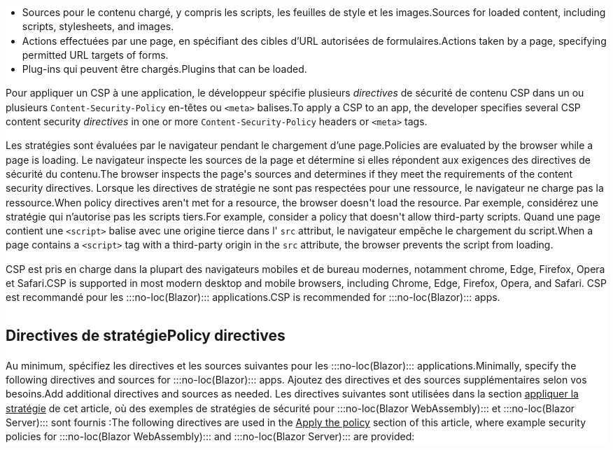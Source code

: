 * <span data-ttu-id="c8a0f-107">Sources pour le contenu chargé, y compris les scripts, les feuilles de style et les images.</span><span class="sxs-lookup"><span data-stu-id="c8a0f-107">Sources for loaded content, including scripts, stylesheets, and images.</span></span>
* <span data-ttu-id="c8a0f-108">Actions effectuées par une page, en spécifiant des cibles d’URL autorisées de formulaires.</span><span class="sxs-lookup"><span data-stu-id="c8a0f-108">Actions taken by a page, specifying permitted URL targets of forms.</span></span>
* <span data-ttu-id="c8a0f-109">Plug-ins qui peuvent être chargés.</span><span class="sxs-lookup"><span data-stu-id="c8a0f-109">Plugins that can be loaded.</span></span>

<span data-ttu-id="c8a0f-110">Pour appliquer un CSP à une application, le développeur spécifie plusieurs *directives* de sécurité de contenu CSP dans un ou plusieurs `Content-Security-Policy` en-têtes ou `<meta>` balises.</span><span class="sxs-lookup"><span data-stu-id="c8a0f-110">To apply a CSP to an app, the developer specifies several CSP content security *directives* in one or more `Content-Security-Policy` headers or `<meta>` tags.</span></span>

<span data-ttu-id="c8a0f-111">Les stratégies sont évaluées par le navigateur pendant le chargement d’une page.</span><span class="sxs-lookup"><span data-stu-id="c8a0f-111">Policies are evaluated by the browser while a page is loading.</span></span> <span data-ttu-id="c8a0f-112">Le navigateur inspecte les sources de la page et détermine si elles répondent aux exigences des directives de sécurité du contenu.</span><span class="sxs-lookup"><span data-stu-id="c8a0f-112">The browser inspects the page's sources and determines if they meet the requirements of the content security directives.</span></span> <span data-ttu-id="c8a0f-113">Lorsque les directives de stratégie ne sont pas respectées pour une ressource, le navigateur ne charge pas la ressource.</span><span class="sxs-lookup"><span data-stu-id="c8a0f-113">When policy directives aren't met for a resource, the browser doesn't load the resource.</span></span> <span data-ttu-id="c8a0f-114">Par exemple, considérez une stratégie qui n’autorise pas les scripts tiers.</span><span class="sxs-lookup"><span data-stu-id="c8a0f-114">For example, consider a policy that doesn't allow third-party scripts.</span></span> <span data-ttu-id="c8a0f-115">Quand une page contient une `<script>` balise avec une origine tierce dans l' `src` attribut, le navigateur empêche le chargement du script.</span><span class="sxs-lookup"><span data-stu-id="c8a0f-115">When a page contains a `<script>` tag with a third-party origin in the `src` attribute, the browser prevents the script from loading.</span></span>

<span data-ttu-id="c8a0f-116">CSP est pris en charge dans la plupart des navigateurs mobiles et de bureau modernes, notamment chrome, Edge, Firefox, Opera et Safari.</span><span class="sxs-lookup"><span data-stu-id="c8a0f-116">CSP is supported in most modern desktop and mobile browsers, including Chrome, Edge, Firefox, Opera, and Safari.</span></span> <span data-ttu-id="c8a0f-117">CSP est recommandé pour les :::no-loc(Blazor)::: applications.</span><span class="sxs-lookup"><span data-stu-id="c8a0f-117">CSP is recommended for :::no-loc(Blazor)::: apps.</span></span>

## <a name="policy-directives"></a><span data-ttu-id="c8a0f-118">Directives de stratégie</span><span class="sxs-lookup"><span data-stu-id="c8a0f-118">Policy directives</span></span>

<span data-ttu-id="c8a0f-119">Au minimum, spécifiez les directives et les sources suivantes pour les :::no-loc(Blazor)::: applications.</span><span class="sxs-lookup"><span data-stu-id="c8a0f-119">Minimally, specify the following directives and sources for :::no-loc(Blazor)::: apps.</span></span> <span data-ttu-id="c8a0f-120">Ajoutez des directives et des sources supplémentaires selon vos besoins.</span><span class="sxs-lookup"><span data-stu-id="c8a0f-120">Add additional directives and sources as needed.</span></span> <span data-ttu-id="c8a0f-121">Les directives suivantes sont utilisées dans la section [appliquer la stratégie](#apply-the-policy) de cet article, où des exemples de stratégies de sécurité pour :::no-loc(Blazor WebAssembly)::: et :::no-loc(Blazor Server)::: sont fournis :</span><span class="sxs-lookup"><span data-stu-id="c8a0f-121">The following directives are used in the [Apply the policy](#apply-the-policy) section of this article, where example security policies for :::no-loc(Blazor WebAssembly)::: and :::no-loc(Blazor Server)::: are provided:</span></span>
